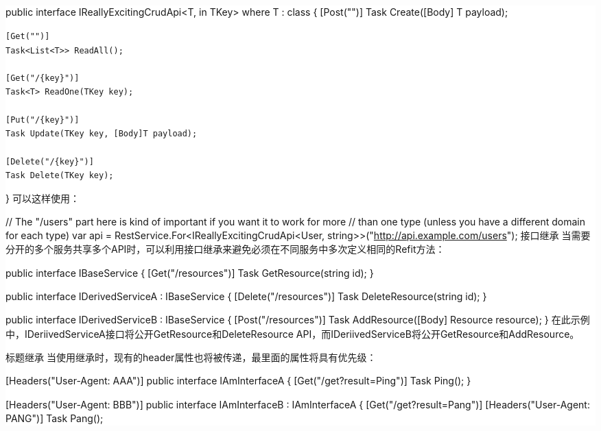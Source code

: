 public interface IReallyExcitingCrudApi<T, in TKey> where T : class
{
    [Post("")]
    Task<T> Create([Body] T payload);

    [Get("")]
    Task<List<T>> ReadAll();

    [Get("/{key}")]
    Task<T> ReadOne(TKey key);

    [Put("/{key}")]
    Task Update(TKey key, [Body]T payload);

    [Delete("/{key}")]
    Task Delete(TKey key);
}
可以这样使用：

// The "/users" part here is kind of important if you want it to work for more
// than one type (unless you have a different domain for each type)
var api = RestService.For<IReallyExcitingCrudApi<User, string>>("http://api.example.com/users");
接口继承
当需要分开的多个服务共享多个API时，可以利用接口继承来避免必须在不同服务中多次定义相同的Refit方法：

public interface IBaseService
{
    [Get("/resources")]
    Task<Resource> GetResource(string id);
}

public interface IDerivedServiceA : IBaseService
{
    [Delete("/resources")]
    Task DeleteResource(string id);
}

public interface IDerivedServiceB : IBaseService
{
    [Post("/resources")]
    Task<string> AddResource([Body] Resource resource);
}
在此示例中，IDeriivedServiceA接口将公开GetResource和DeleteResource API，而IDeriivedServiceB将公开GetResource和AddResource。

标题继承
当使用继承时，现有的header属性也将被传递，最里面的属性将具有优先级：

[Headers("User-Agent: AAA")]
public interface IAmInterfaceA
{
    [Get("/get?result=Ping")]
    Task<string> Ping();
}

[Headers("User-Agent: BBB")]
public interface IAmInterfaceB : IAmInterfaceA
{
    [Get("/get?result=Pang")]
    [Headers("User-Agent: PANG")]
    Task<string> Pang();
